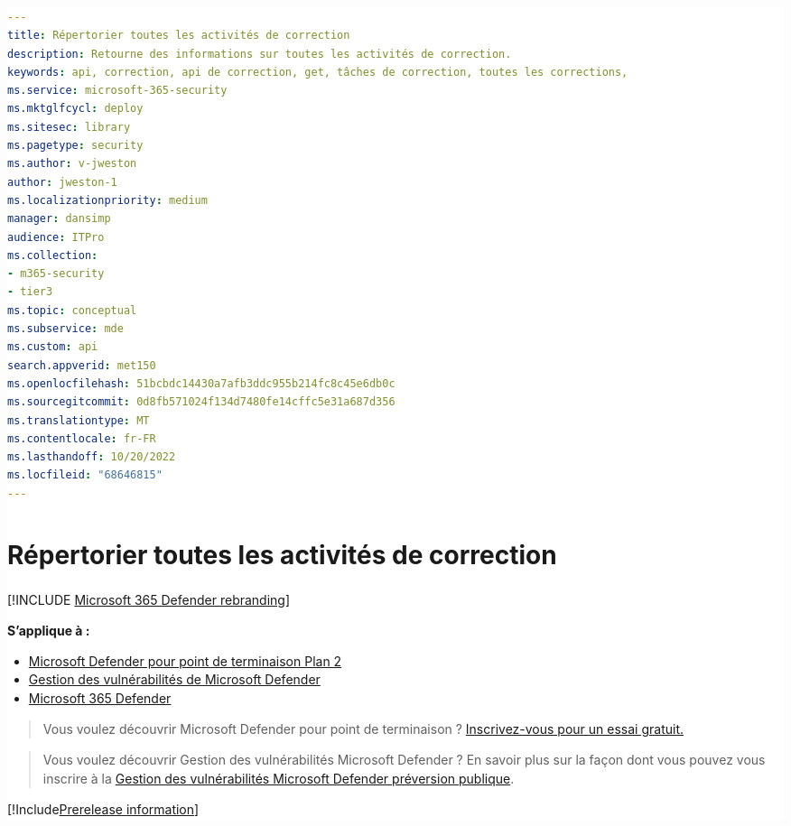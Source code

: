 ```yaml
---
title: Répertorier toutes les activités de correction
description: Retourne des informations sur toutes les activités de correction.
keywords: api, correction, api de correction, get, tâches de correction, toutes les corrections,
ms.service: microsoft-365-security
ms.mktglfcycl: deploy
ms.sitesec: library
ms.pagetype: security
ms.author: v-jweston
author: jweston-1
ms.localizationpriority: medium
manager: dansimp
audience: ITPro
ms.collection:
- m365-security
- tier3
ms.topic: conceptual
ms.subservice: mde
ms.custom: api
search.appverid: met150
ms.openlocfilehash: 51bcbdc14430a7afb3ddc955b214fc8c45e6db0c
ms.sourcegitcommit: 0d8fb571024f134d7480fe14cffc5e31a687d356
ms.translationtype: MT
ms.contentlocale: fr-FR
ms.lasthandoff: 10/20/2022
ms.locfileid: "68646815"
---
```

# <a name="list-all-remediation-activities"></a>Répertorier toutes les activités de correction

[!INCLUDE [Microsoft 365 Defender rebranding](../../includes/microsoft-defender.md)]

**S’applique à :**

- [Microsoft Defender pour point de terminaison Plan 2](https://go.microsoft.com/fwlink/?linkid=2154037)
- [Gestion des vulnérabilités de Microsoft Defender](../defender-vulnerability-management/index.yml)
- [Microsoft 365 Defender](https://go.microsoft.com/fwlink/?linkid=2118804)

> Vous voulez découvrir Microsoft Defender pour point de terminaison ? [Inscrivez-vous pour un essai gratuit.](https://signup.microsoft.com/create-account/signup?products=7f379fee-c4f9-4278-b0a1-e4c8c2fcdf7e&ru=https://aka.ms/MDEp2OpenTrial?ocid=docs-wdatp-exposedapis-abovefoldlink)

> Vous voulez découvrir Gestion des vulnérabilités Microsoft Defender ? En savoir plus sur la façon dont vous pouvez vous inscrire à la [Gestion des vulnérabilités Microsoft Defender préversion publique](../defender-vulnerability-management/get-defender-vulnerability-management.md).

[!Include[Prerelease information](../../includes/prerelease.md)]
